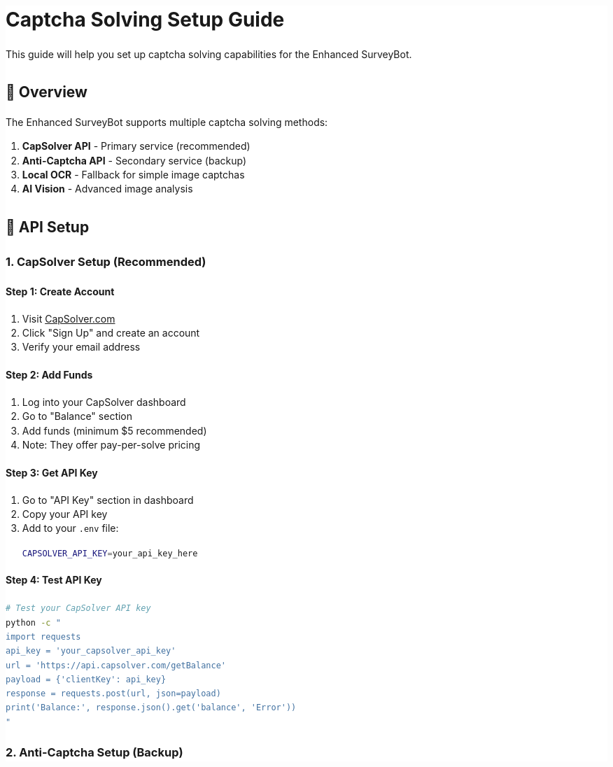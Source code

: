 # Captcha Solving Setup Guide

This guide will help you set up captcha solving capabilities for the Enhanced SurveyBot.

## 🎯 Overview

The Enhanced SurveyBot supports multiple captcha solving methods:

1. **CapSolver API** - Primary service (recommended)
2. **Anti-Captcha API** - Secondary service (backup)
3. **Local OCR** - Fallback for simple image captchas
4. **AI Vision** - Advanced image analysis

## 🔑 API Setup

### **1. CapSolver Setup (Recommended)**

#### **Step 1: Create Account**
1. Visit [CapSolver.com](https://capsolver.com/)
2. Click "Sign Up" and create an account
3. Verify your email address

#### **Step 2: Add Funds**
1. Log into your CapSolver dashboard
2. Go to "Balance" section
3. Add funds (minimum $5 recommended)
4. Note: They offer pay-per-solve pricing

#### **Step 3: Get API Key**
1. Go to "API Key" section in dashboard
2. Copy your API key
3. Add to your `.env` file:
   ```bash
   CAPSOLVER_API_KEY=your_api_key_here
   ```

#### **Step 4: Test API Key**
```bash
# Test your CapSolver API key
python -c "
import requests
api_key = 'your_capsolver_api_key'
url = 'https://api.capsolver.com/getBalance'
payload = {'clientKey': api_key}
response = requests.post(url, json=payload)
print('Balance:', response.json().get('balance', 'Error'))
"
```

### **2. Anti-Captcha Setup (Backup)**
